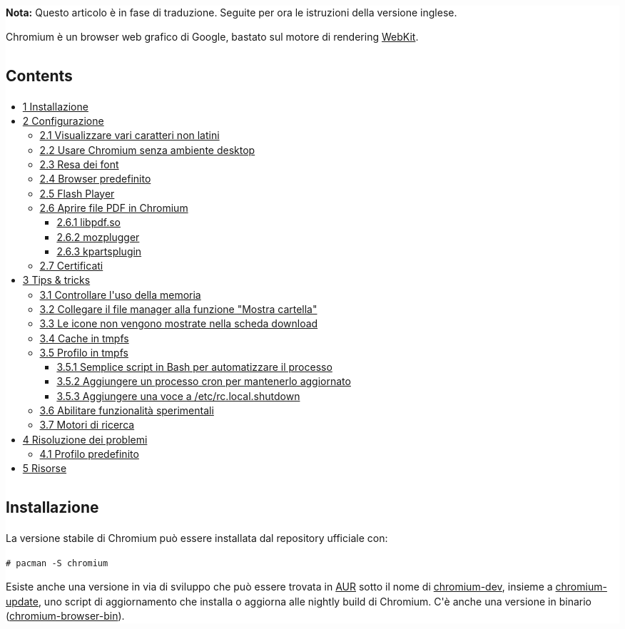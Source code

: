 **Nota:** Questo articolo è in fase di traduzione. Seguite per ora le istruzioni della versione inglese.

Chromium è un browser web grafico di Google, bastato sul motore di rendering [WebKit](https://en.wikipedia.org/wiki/WebKit "wikipedia:WebKit").

## Contents

*   [1 Installazione](#Installazione)
*   [2 Configurazione](#Configurazione)
    *   [2.1 Visualizzare vari caratteri non latini](#Visualizzare_vari_caratteri_non_latini)
    *   [2.2 Usare Chromium senza ambiente desktop](#Usare_Chromium_senza_ambiente_desktop)
    *   [2.3 Resa dei font](#Resa_dei_font)
    *   [2.4 Browser predefinito](#Browser_predefinito)
    *   [2.5 Flash Player](#Flash_Player)
    *   [2.6 Aprire file PDF in Chromium](#Aprire_file_PDF_in_Chromium)
        *   [2.6.1 libpdf.so](#libpdf.so)
        *   [2.6.2 mozplugger](#mozplugger)
        *   [2.6.3 kpartsplugin](#kpartsplugin)
    *   [2.7 Certificati](#Certificati)
*   [3 Tips & tricks](#Tips_.26_tricks)
    *   [3.1 Controllare l'uso della memoria](#Controllare_l.27uso_della_memoria)
    *   [3.2 Collegare il file manager alla funzione "Mostra cartella"](#Collegare_il_file_manager_alla_funzione_.22Mostra_cartella.22)
    *   [3.3 Le icone non vengono mostrate nella scheda download](#Le_icone_non_vengono_mostrate_nella_scheda_download)
    *   [3.4 Cache in tmpfs](#Cache_in_tmpfs)
    *   [3.5 Profilo in tmpfs](#Profilo_in_tmpfs)
        *   [3.5.1 Semplice script in Bash per automatizzare il processo](#Semplice_script_in_Bash_per_automatizzare_il_processo)
        *   [3.5.2 Aggiungere un processo cron per mantenerlo aggiornato](#Aggiungere_un_processo_cron_per_mantenerlo_aggiornato)
        *   [3.5.3 Aggiungere una voce a /etc/rc.local.shutdown](#Aggiungere_una_voce_a_.2Fetc.2Frc.local.shutdown)
    *   [3.6 Abilitare funzionalità sperimentali](#Abilitare_funzionalit.C3.A0_sperimentali)
    *   [3.7 Motori di ricerca](#Motori_di_ricerca)
*   [4 Risoluzione dei problemi](#Risoluzione_dei_problemi)
    *   [4.1 Profilo predefinito](#Profilo_predefinito)
*   [5 Risorse](#Risorse)

## Installazione

La versione stabile di Chromium può essere installata dal repository ufficiale con:

```
# pacman -S chromium

```

Esiste anche una versione in via di sviluppo che può essere trovata in [AUR](/index.php/Arch_User_Repository_(Italiano) "Arch User Repository (Italiano)") sotto il nome di [chromium-dev](https://aur.archlinux.org/packages/chromium-dev/), insieme a [chromium-update](https://aur.archlinux.org/packages/chromium-update/), uno script di aggiornamento che installa o aggiorna alle nightly build di Chromium. C'è anche una versione in binario ([chromium-browser-bin](https://aur.archlinux.org/packages/chromium-browser-bin/)).
